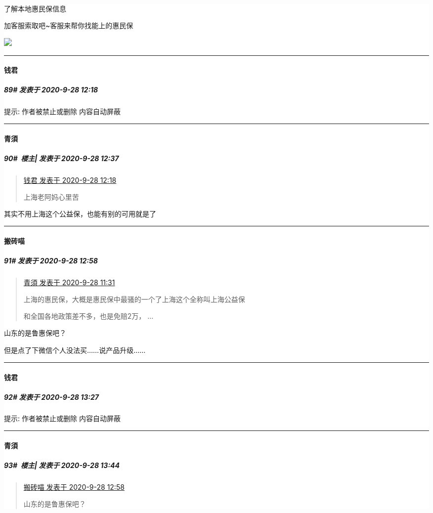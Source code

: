 了解本地惠民保信息

加客服索取吧~客服来帮你找能上的惠民保

<img src="https://img.saraba1st.com/forum/201912/03/094859haicc9vh49a4heac.png" referrerpolicy="no-referrer">

*****

####  钱君  
##### 89#       发表于 2020-9-28 12:18

提示: 作者被禁止或删除 内容自动屏蔽

*****

####  青須  
##### 90#         楼主| 发表于 2020-9-28 12:37

<blockquote><a href="httphttps://bbs.saraba1st.com/2b/forum.php?mod=redirect&amp;goto=findpost&amp;pid=48883244&amp;ptid=1877235" target="_blank">钱君 发表于 2020-9-28 12:18</a>

上海老阿妈心里苦</blockquote>
其实不用上海这个公益保，也能有别的可用就是了



*****

####  搬砖喵  
##### 91#       发表于 2020-9-28 12:58

<blockquote><a href="httphttps://bbs.saraba1st.com/2b/forum.php?mod=redirect&amp;goto=findpost&amp;pid=48882705&amp;ptid=1877235" target="_blank">青須 发表于 2020-9-28 11:31</a>

上海的惠民保，大概是惠民保中最骚的一个了上海这个全称叫上海公益保

和全国各地政策差不多，也是免赔2万， ...</blockquote>
山东的是鲁惠保吧？

但是点了下微信个人没法买……说产品升级……

*****

####  钱君  
##### 92#       发表于 2020-9-28 13:27

提示: 作者被禁止或删除 内容自动屏蔽

*****

####  青須  
##### 93#         楼主| 发表于 2020-9-28 13:44

<blockquote><a href="httphttps://bbs.saraba1st.com/2b/forum.php?mod=redirect&amp;goto=findpost&amp;pid=48883743&amp;ptid=1877235" target="_blank">搬砖喵 发表于 2020-9-28 12:58</a>

山东的是鲁惠保吧？
